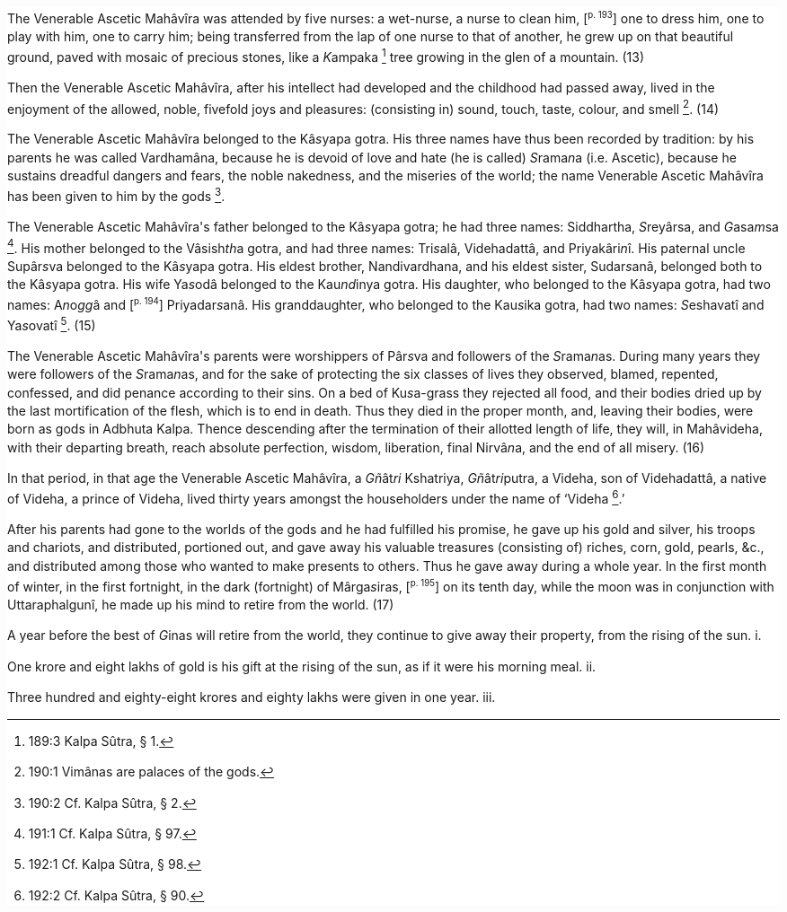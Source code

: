 The Venerable Ascetic Mahâvîra was attended by five nurses: a wet-nurse, a nurse to clean him, <span id="p193">[<sup><small>p. 193</small></sup>]</span> one to dress him, one to play with him, one to carry him; being transferred from the lap of one nurse to that of another, he grew up on that beautiful ground, paved with mosaic of precious stones, like a <i>K</i>ampaka [^487] tree growing in the glen of a mountain. (13)

Then the Venerable Ascetic Mahâvîra, after his intellect had developed and the childhood had passed away, lived in the enjoyment of the allowed, noble, fivefold joys and pleasures: (consisting in) sound, touch, taste, colour, and smell [^488]. (14)

The Venerable Ascetic Mahâvîra belonged to the Kâ<i>s</i>yapa gotra. His three names have thus been recorded by tradition: by his parents he was called Vardhamâna, because he is devoid of love and hate (he is called) <i>S</i>rama<i>n</i>a (i.e. Ascetic), because he sustains dreadful dangers and fears, the noble nakedness, and the miseries of the world; the name Venerable Ascetic Mahâvîra has been given to him by the gods [^489].

The Venerable Ascetic Mahâvîra's father belonged to the Kâ<i>s</i>yapa gotra; he had three names: Siddhartha, <i>S</i>reyârsa, and <i>G</i>asa<i>m</i>sa [^490]. His mother belonged to the Vâsish<i>th</i>a gotra, and had three names: Tri<i>s</i>alâ, Videhadattâ, and Priyakâri<i>n</i>î. His paternal uncle Supâr<i>s</i>va belonged to the Kâ<i>s</i>yapa gotra. His eldest brother, Nandivardhana, and his eldest sister, Sudar<i>s</i>anâ, belonged both to the Kâ<i>s</i>yapa gotra. His wife Ya<i>s</i>odâ belonged to the Kau<i>n</i><i>d</i>inya gotra. His daughter, who belonged to the Kâ<i>s</i>yapa gotra, had two names: A<i>n</i>o<i>g</i><i>g</i>â and <span id="p194">[<sup><small>p. 194</small></sup>]</span> Priyadar<i>s</i>anâ. His granddaughter, who belonged to the Kau<i>s</i>ika gotra, had two names: <i>S</i>eshavatî and Ya<i>s</i>ovatî [^491]. (15)

The Venerable Ascetic Mahâvîra's parents were worshippers of Pâr<i>s</i>va and followers of the <i>S</i>rama<i>n</i>as. During many years they were followers of the <i>S</i>rama<i>n</i>as, and for the sake of protecting the six classes of lives they observed, blamed, repented, confessed, and did penance according to their sins. On a bed of Ku<i>s</i>a-grass they rejected all food, and their bodies dried up by the last mortification of the flesh, which is to end in death. Thus they died in the proper month, and, leaving their bodies, were born as gods in Adbhuta Kalpa. Thence descending after the termination of their allotted length of life, they will, in Mahâvideha, with their departing breath, reach absolute perfection, wisdom, liberation, final Nirvâ<i>n</i>a, and the end of all misery. (16)

In that period, in that age the Venerable Ascetic Mahâvîra, a <i>G</i><i>ñ</i>ât<i>ri</i> Kshatriya, <i>G</i><i>ñ</i>ât<i>ri</i>putra, a Videha, son of Videhadattâ, a native of Videha, a prince of Videha, lived thirty years amongst the householders under the name of ‘Videha [^492].’

After his parents had gone to the worlds of the gods and he had fulfilled his promise, he gave up his gold and silver, his troops and chariots, and distributed, portioned out, and gave away his valuable treasures (consisting of) riches, corn, gold, pearls, &c., and distributed among those who wanted to make presents to others. Thus he gave away during a whole year. In the first month of winter, in the first fortnight, in the dark (fortnight) of Mârga<i>s</i>iras, <span id="p195">[<sup><small>p. 195</small></sup>]</span> on its tenth day, while the moon was in conjunction with Uttaraphalgunî, he made up his mind to retire from the world. (17)

A year before the best of <i>G</i>inas will retire from the world, they continue to give away their property, from the rising of the sun. i.

One krore and eight lakhs of gold is his gift at the rising of the sun, as if it were his morning meal. ii.

Three hundred and eighty-eight krores and eighty lakhs were given in one year. iii.


[^485]: 189:1 Bhâva<i>n</i>â. The bhâvanâs are subdivisions of the five great vows.
[^486]: 189:2 Hatthottarâ in the original.
[^487]: 189:3 Kalpa Sûtra, § 1.
[^488]: 190:1 Vimânas are palaces of the gods.
[^489]: 190:2 Cf. Kalpa Sûtra, § 2.
[^490]: 191:1 Cf. Kalpa Sûtra, § 97.
[^491]: 192:1 Cf. Kalpa Sûtra, § 98.
[^492]: 192:2 Cf. Kalpa Sûtra, § 90.
[^493]: 192:3 The next word, bhivvu<i>m</i>daga, has been left out in the translation.
[^494]: 193:1 Michelia Champaka.
[^495]: 193:2 Cf. Kalpa Sûtra, § 10.
[^496]: 193:3 Cf. Kalpa Sûtra, § 108.
[^497]: 193:4 The spaced words are Prâkrit, the Sanskrit form of which cannot be made out with certainty.
[^498]: 194:1 Cf. Kalpa Sûtra, § 109.
[^499]: 194:2 Cf. Kalpa Sûtra, § 110.
[^500]: 195:1 Those parts of the world which are inhabited by men who practise religious duties, are called Karmabhûmi. In <i>G</i>ambûdvîpa they are Bharata, Airâvata, and Videha.
[^501]: 196:1 Deva_kh<i>a</i>m_daya in the original. My translation is but a guess.
[^502]: 196:2 Go<i>s</i>îrsha and red sandal.
[^503]: 197:1 I.e. shining like the moon.
[^504]: 197:2 A fabulous animal with eight legs.
[^505]: 198:1 White mustard.
[^506]: 198:2 Cassia Fistula.
[^507]: 198:3 Michelia Champaka.
[^508]: 198:4 Correct suvvate<i>n</i>a<i>m</i> in the printed text.
[^509]: 199:1 Wake, Yâma, or time of three hours.
[^510]: 199:2 <i>G</i>a<i>m</i>tuvâyapa<i>d</i>ie, according to the Guzerati Bâlbodh this means making obeisance to the Lord of the world by touching his feet. Another MS. has: Then <i>S</i>akra the chief and king of the gods.
[^511]: 200:1 Or Mana<i>h</i>paryaya.
[^512]: 200:2 Cf. Kalpa Sûtra, § 117.
[^513]: 201:1 <i>G</i>ambhiyagâma in Prâkrit.
[^514]: 201:2 U<i>g</i>gupâliyâ in Prâkrit.
[^515]: 201:3 Or, a temple called Vi<i>g</i>ayâvartta.
[^516]: 201:4 Nivvâ<i>n</i>e or nevvâ<i>n</i>e; it may also be an adjective, belonging to nirvâ<i>n</i>a. This is of course not the final nirvâ<i>n</i>a, which is reached at the dissolution of the body, but that state which the orthodox philosophers call <i>g</i>îvanmukti.
[^517]: 202:1 I.e. acting, commanding, consenting, either in the past or the present or the future.
[^518]: 203:1 This could also be translated: he who is careful in his walk is a Nirgrantha, not he who is careless.
[^519]: 203:2 A<i>n</i>hayakare explained by karmâsravakâri.
[^520]: 208:1 This may mean belonging to, or close by.
[^521]: 208:2 This means the pleasure in external objects.